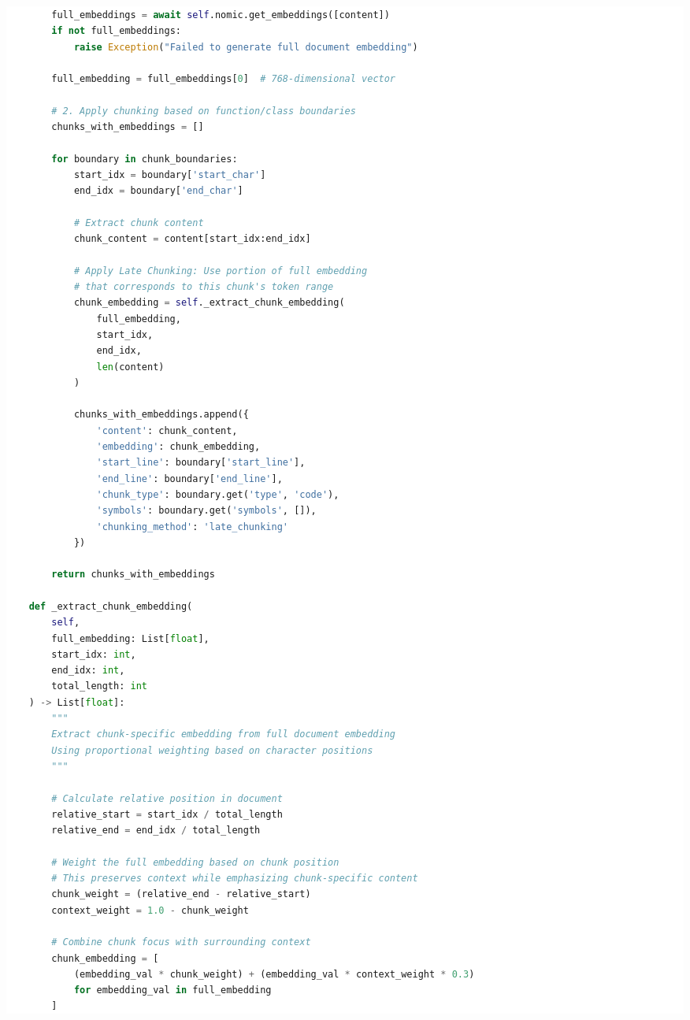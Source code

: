 ```python
        full_embeddings = await self.nomic.get_embeddings([content])
        if not full_embeddings:
            raise Exception("Failed to generate full document embedding")

        full_embedding = full_embeddings[0]  # 768-dimensional vector

        # 2. Apply chunking based on function/class boundaries
        chunks_with_embeddings = []

        for boundary in chunk_boundaries:
            start_idx = boundary['start_char']
            end_idx = boundary['end_char']

            # Extract chunk content
            chunk_content = content[start_idx:end_idx]

            # Apply Late Chunking: Use portion of full embedding
            # that corresponds to this chunk's token range
            chunk_embedding = self._extract_chunk_embedding(
                full_embedding,
                start_idx,
                end_idx,
                len(content)
            )

            chunks_with_embeddings.append({
                'content': chunk_content,
                'embedding': chunk_embedding,
                'start_line': boundary['start_line'],
                'end_line': boundary['end_line'],
                'chunk_type': boundary.get('type', 'code'),
                'symbols': boundary.get('symbols', []),
                'chunking_method': 'late_chunking'
            })

        return chunks_with_embeddings

    def _extract_chunk_embedding(
        self,
        full_embedding: List[float],
        start_idx: int,
        end_idx: int,
        total_length: int
    ) -> List[float]:
        """
        Extract chunk-specific embedding from full document embedding
        Using proportional weighting based on character positions
        """

        # Calculate relative position in document
        relative_start = start_idx / total_length
        relative_end = end_idx / total_length

        # Weight the full embedding based on chunk position
        # This preserves context while emphasizing chunk-specific content
        chunk_weight = (relative_end - relative_start)
        context_weight = 1.0 - chunk_weight

        # Combine chunk focus with surrounding context
        chunk_embedding = [
            (embedding_val * chunk_weight) + (embedding_val * context_weight * 0.3)
            for embedding_val in full_embedding
        ]
```